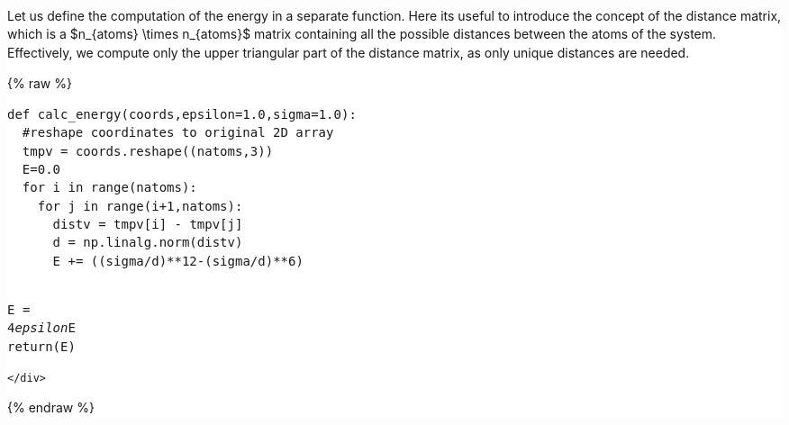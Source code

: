 <div class="cell border-box-sizing text_cell rendered"><div class="inner_cell">
<div class="text_cell_render border-box-sizing rendered_html">
<p>Let us define the computation of the energy in a separate function.  Here its useful to introduce the concept of the distance matrix, which is a $n_{atoms} \times n_{atoms}$ matrix containing all the possible distances between the atoms of the system. Effectively, we compute only the upper triangular part of the distance matrix, as only unique distances are needed.</p>

</div>
</div>
</div>
    {% raw %}
    
<div class="cell border-box-sizing code_cell rendered">
<div class="input">

<div class="inner_cell">
    <div class="input_area">
<div class=" highlight hl-ipython3"><pre><span></span><span class="k">def</span> <span class="nf">calc_energy</span><span class="p">(</span><span class="n">coords</span><span class="p">,</span><span class="n">epsilon</span><span class="o">=</span><span class="mf">1.0</span><span class="p">,</span><span class="n">sigma</span><span class="o">=</span><span class="mf">1.0</span><span class="p">):</span>
  <span class="c1">#reshape coordinates to original 2D array</span>
  <span class="n">tmpv</span> <span class="o">=</span> <span class="n">coords</span><span class="o">.</span><span class="n">reshape</span><span class="p">((</span><span class="n">natoms</span><span class="p">,</span><span class="mi">3</span><span class="p">))</span>
  <span class="n">E</span><span class="o">=</span><span class="mf">0.0</span>
  <span class="k">for</span> <span class="n">i</span> <span class="ow">in</span> <span class="nb">range</span><span class="p">(</span><span class="n">natoms</span><span class="p">):</span>
    <span class="k">for</span> <span class="n">j</span> <span class="ow">in</span> <span class="nb">range</span><span class="p">(</span><span class="n">i</span><span class="o">+</span><span class="mi">1</span><span class="p">,</span><span class="n">natoms</span><span class="p">):</span>      
      <span class="n">distv</span> <span class="o">=</span> <span class="n">tmpv</span><span class="p">[</span><span class="n">i</span><span class="p">]</span> <span class="o">-</span> <span class="n">tmpv</span><span class="p">[</span><span class="n">j</span><span class="p">]</span>
      <span class="n">d</span> <span class="o">=</span> <span class="n">np</span><span class="o">.</span><span class="n">linalg</span><span class="o">.</span><span class="n">norm</span><span class="p">(</span><span class="n">distv</span><span class="p">)</span>
      <span class="n">E</span> <span class="o">+=</span> <span class="p">((</span><span class="n">sigma</span><span class="o">/</span><span class="n">d</span><span class="p">)</span><span class="o">**</span><span class="mi">12</span><span class="o">-</span><span class="p">(</span><span class="n">sigma</span><span class="o">/</span><span class="n">d</span><span class="p">)</span><span class="o">**</span><span class="mi">6</span><span class="p">)</span>        
  
  <span class="n">E</span> <span class="o">=</span> <span class="mi">4</span><span class="o">*</span><span class="n">epsilon</span><span class="o">*</span><span class="n">E</span>
  <span class="k">return</span><span class="p">(</span><span class="n">E</span><span class="p">)</span>
</pre></div>

    </div>
</div>
</div>

</div>
    {% endraw %}
